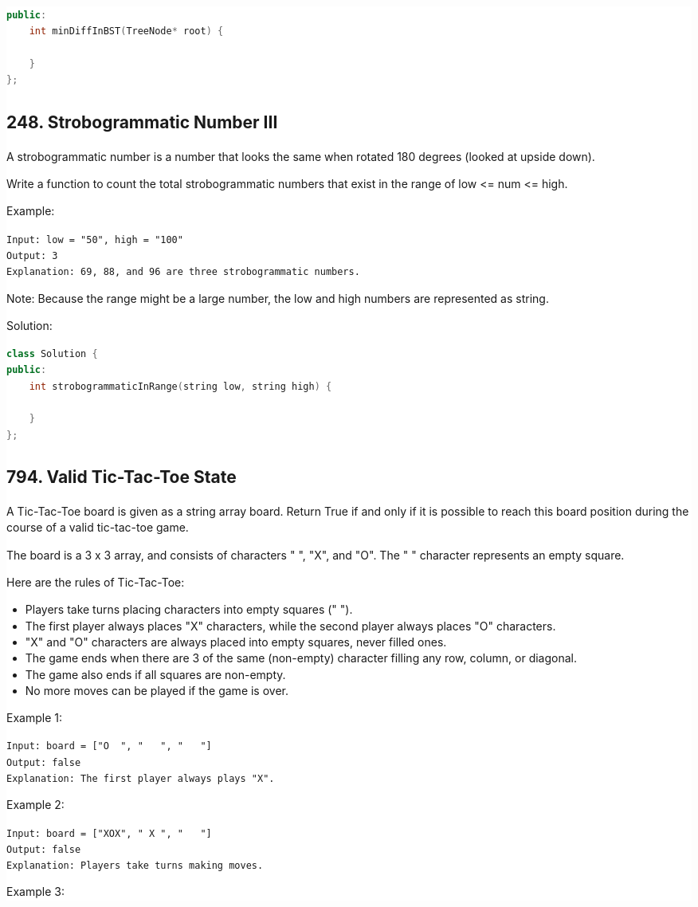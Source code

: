 ```cpp
public:
    int minDiffInBST(TreeNode* root) {
        
    }
};
```

## 248. Strobogrammatic Number III

A strobogrammatic number is a number that looks the same when rotated 180 degrees (looked at upside down).

Write a function to count the total strobogrammatic numbers that exist in the range of low <= num <= high.

Example:
```
Input: low = "50", high = "100"
Output: 3 
Explanation: 69, 88, and 96 are three strobogrammatic numbers.
```
Note:
Because the range might be a large number, the low and high numbers are represented as string.

Solution:
```cpp
class Solution {
public:
    int strobogrammaticInRange(string low, string high) {
        
    }
};
```

## 794. Valid Tic-Tac-Toe State

A Tic-Tac-Toe board is given as a string array board. Return True if and only if it is possible to reach this board position during the course of a valid tic-tac-toe game.

The board is a 3 x 3 array, and consists of characters " ", "X", and "O".  The " " character represents an empty square.

Here are the rules of Tic-Tac-Toe:

- Players take turns placing characters into empty squares (" ").
- The first player always places "X" characters, while the second player always places "O" characters.
- "X" and "O" characters are always placed into empty squares, never filled ones.
- The game ends when there are 3 of the same (non-empty) character filling any row, column, or diagonal.
- The game also ends if all squares are non-empty.
- No more moves can be played if the game is over.

Example 1:
```
Input: board = ["O  ", "   ", "   "]
Output: false
Explanation: The first player always plays "X".
```
Example 2:
```
Input: board = ["XOX", " X ", "   "]
Output: false
Explanation: Players take turns making moves.
```
Example 3:
```
```